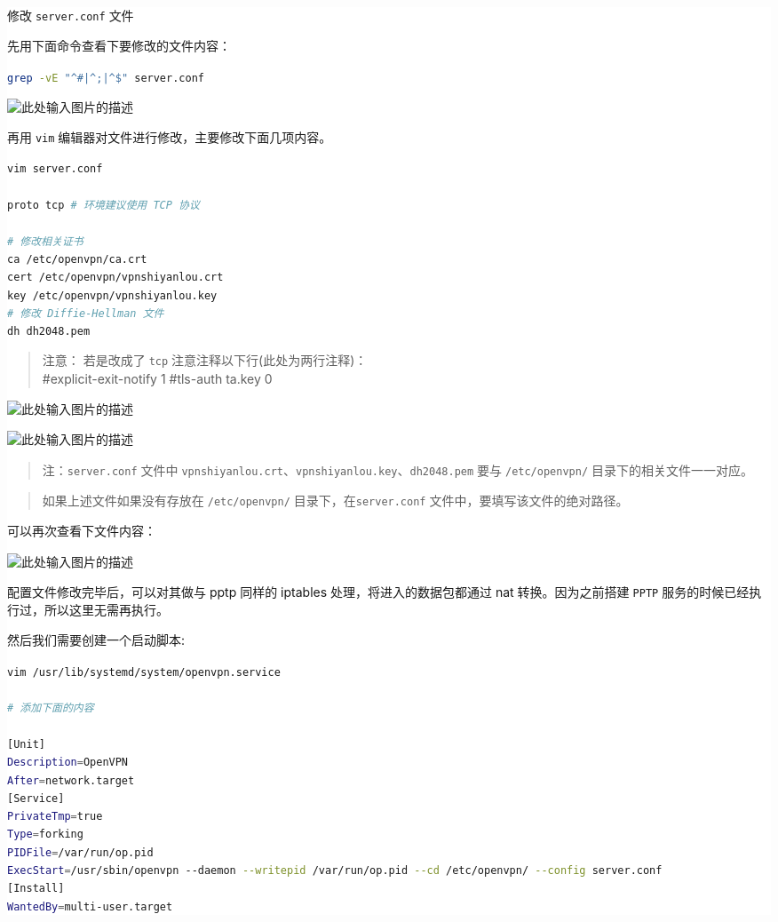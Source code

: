 修改 `server.conf` 文件

先用下面命令查看下要修改的文件内容：

```bash
grep -vE "^#|^;|^$" server.conf
```

![此处输入图片的描述](https://doc.shiyanlou.com/document-uid276733labid4105timestamp1512369190271.png/wm)

再用 `vim` 编辑器对文件进行修改，主要修改下面几项内容。

```bash
vim server.conf

proto tcp # 环境建议使用 TCP 协议

# 修改相关证书
ca /etc/openvpn/ca.crt
cert /etc/openvpn/vpnshiyanlou.crt 
key /etc/openvpn/vpnshiyanlou.key
# 修改 Diffie-Hellman 文件
dh dh2048.pem
```

>注意：
> 若是改成了 `tcp` 注意注释以下行(此处为两行注释)：    
> \#explicit-exit-notify 1
> \#tls-auth ta.key 0

![此处输入图片的描述](https://doc.shiyanlou.com/document-uid276733labid4105timestamp1512369295960.png/wm)

![此处输入图片的描述](https://doc.shiyanlou.com/document-uid276733labid4105timestamp1512369301813.png/wm)

> 注：`server.conf` 文件中 `vpnshiyanlou.crt`、`vpnshiyanlou.key`、`dh2048.pem` 要与 `/etc/openvpn/` 目录下的相关文件一一对应。

> 如果上述文件如果没有存放在 `/etc/openvpn/` 目录下，在`server.conf` 文件中，要填写该文件的绝对路径。

可以再次查看下文件内容：

![此处输入图片的描述](https://doc.shiyanlou.com/document-uid276733labid4105timestamp1512369331097.png/wm)

配置文件修改完毕后，可以对其做与 pptp 同样的 iptables 处理，将进入的数据包都通过 nat 转换。因为之前搭建 
`PPTP` 服务的时候已经执行过，所以这里无需再执行。

然后我们需要创建一个启动脚本:

```bash
vim /usr/lib/systemd/system/openvpn.service

# 添加下面的内容

[Unit]
Description=OpenVPN
After=network.target
[Service]
PrivateTmp=true
Type=forking
PIDFile=/var/run/op.pid
ExecStart=/usr/sbin/openvpn --daemon --writepid /var/run/op.pid --cd /etc/openvpn/ --config server.conf
[Install]
WantedBy=multi-user.target

```

